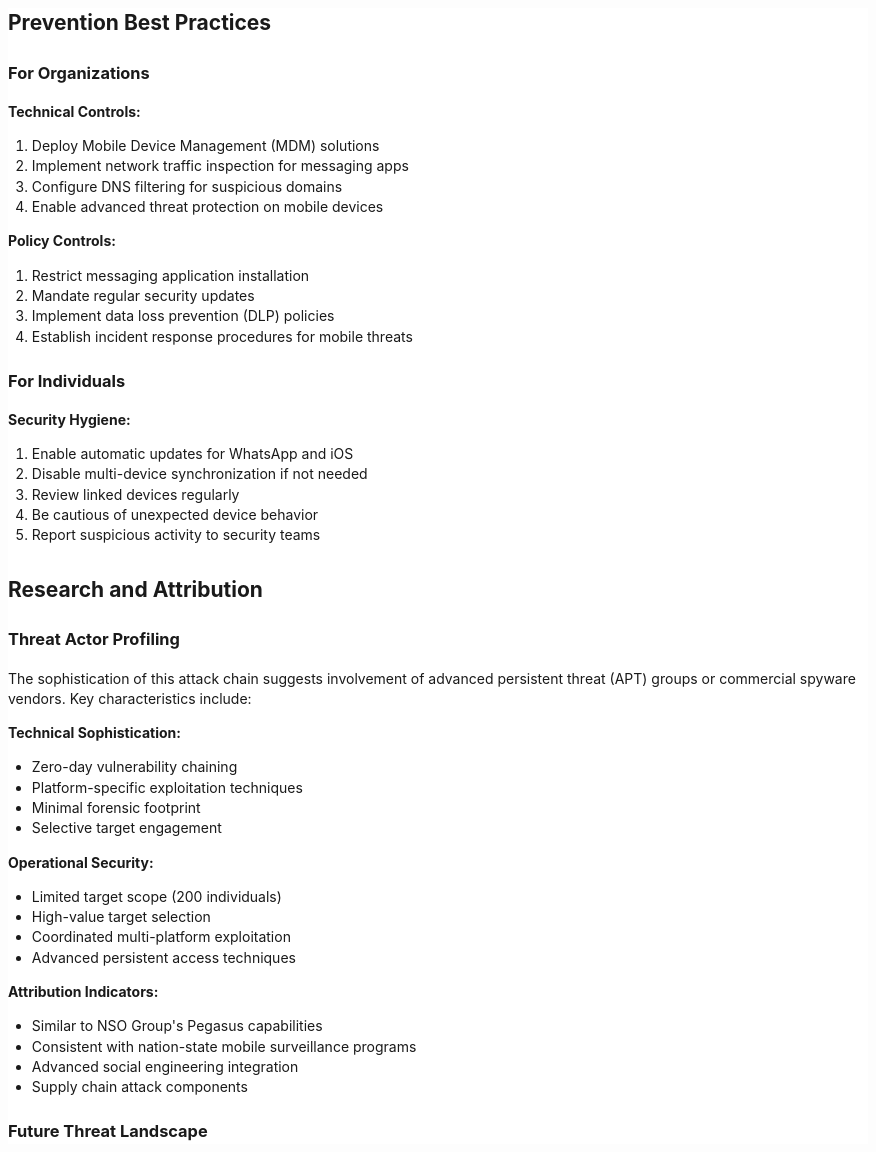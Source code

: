 ## Prevention Best Practices

### For Organizations

**Technical Controls:**
1. Deploy Mobile Device Management (MDM) solutions
2. Implement network traffic inspection for messaging apps
3. Configure DNS filtering for suspicious domains
4. Enable advanced threat protection on mobile devices

**Policy Controls:**
1. Restrict messaging application installation
2. Mandate regular security updates
3. Implement data loss prevention (DLP) policies
4. Establish incident response procedures for mobile threats

### For Individuals

**Security Hygiene:**
1. Enable automatic updates for WhatsApp and iOS
2. Disable multi-device synchronization if not needed
3. Review linked devices regularly
4. Be cautious of unexpected device behavior
5. Report suspicious activity to security teams

## Research and Attribution

### Threat Actor Profiling

The sophistication of this attack chain suggests involvement of advanced persistent threat (APT) groups or commercial spyware vendors. Key characteristics include:

**Technical Sophistication:**
- Zero-day vulnerability chaining
- Platform-specific exploitation techniques  
- Minimal forensic footprint
- Selective target engagement

**Operational Security:**
- Limited target scope (200 individuals)
- High-value target selection
- Coordinated multi-platform exploitation
- Advanced persistent access techniques

**Attribution Indicators:**
- Similar to NSO Group's Pegasus capabilities
- Consistent with nation-state mobile surveillance programs
- Advanced social engineering integration
- Supply chain attack components

### Future Threat Landscape
